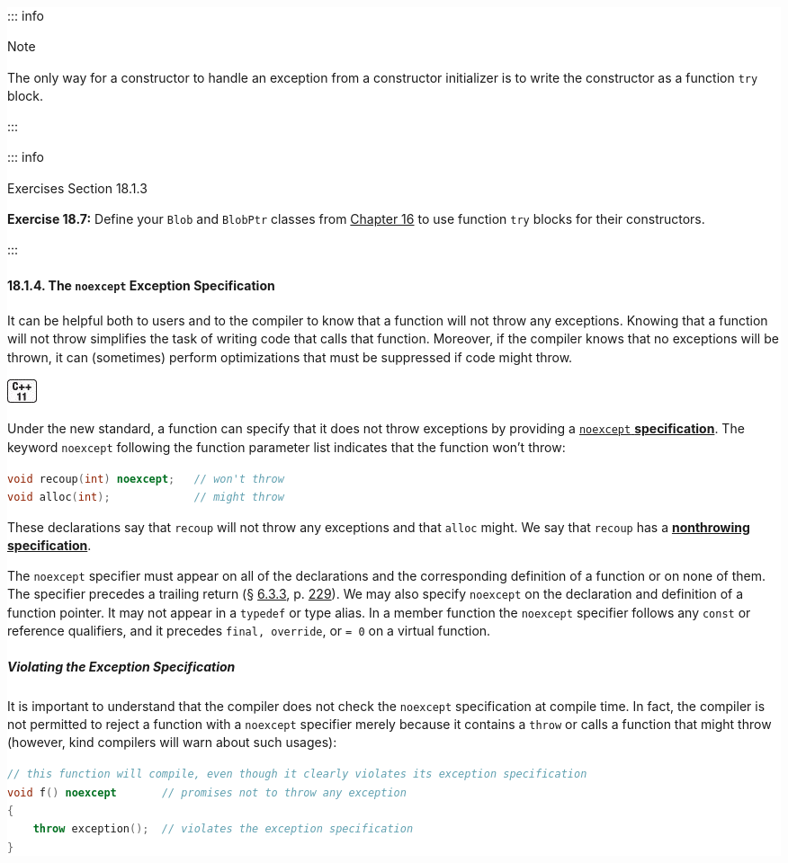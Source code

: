 ::: info
<p>Note</p>
<p>The only way for a constructor to handle an exception from a constructor initializer is to write the constructor as a function <code>try</code> block.</p>
:::

::: info
<p>Exercises Section 18.1.3</p>
<p><strong>Exercise 18.7:</strong> Define your <code>Blob</code> and <code>BlobPtr</code> classes from <a href="153-chapter_16._templates_and_generic_programming.html#filepos4150078">Chapter 16</a> to use function <code>try</code> blocks for their constructors.</p>
:::

<h4 id="filepos4896504">18.1.4. The <code>noexcept</code> Exception Specification</h4>
<p>It can be helpful both to users and to the compiler to know that a function will not throw any exceptions. Knowing that a function will not throw simplifies the task of writing code that calls that function. Moreover, if the compiler knows that no exceptions will be thrown, it can (sometimes) perform optimizations that must be suppressed if code might throw.</p>
<a id="filepos4897184"></a><img alt="Image" src="/images/00008.jpg"/>
<p>Under the new standard, a function can specify that it does not throw exceptions by providing a <a href="175-defined_terms.html#filepos5113452" id="filepos4897368"><code>noexcept</code>
<strong>specification</strong></a>. The keyword <code>noexcept</code> following the function parameter list indicates that the function won’t throw:</p>

```c++
void recoup(int) noexcept;   // won't throw
void alloc(int);             // might throw
```

<p>These declarations say that <code>recoup</code> will not throw any exceptions and that <code>alloc</code> might. We say that <code>recoup</code> has a <strong><a href="175-defined_terms.html#filepos5114294" id="filepos4898708">nonthrowing specification</a></strong>.</p>
<p>The <code>noexcept</code> specifier must appear on all of the declarations and the corresponding definition of a function or on none of them. The specifier precedes a trailing return (§ <a href="065-6.3._return_types_and_the_return_statement.html#filepos1583824">6.3.3</a>, p. <a href="065-6.3._return_types_and_the_return_statement.html#filepos1583824">229</a>). We may also specify <code>noexcept</code> on the declaration and definition of a function pointer. It may not appear in a <code>typedef</code> or type alias. In a member function the <code>noexcept</code> specifier follows any <code>const</code> or reference qualifiers, and it precedes <code>final, override</code>, or <code>= 0</code> on a virtual function.</p>
<h5>Violating the Exception Specification</h5>
<p>It is important to understand that the compiler does not check the <code>noexcept</code> specification at compile time. In fact, the compiler is not permitted to reject a function with a <code>noexcept</code> specifier merely because it contains a <code>throw</code> or calls a function that might throw (however, kind compilers will warn about such usages):</p>
<p><a id="filepos4900567"></a></p>

```c++
// this function will compile, even though it clearly violates its exception specification
void f() noexcept       // promises not to throw any exception
{
    throw exception();  // violates the exception specification
}
```
